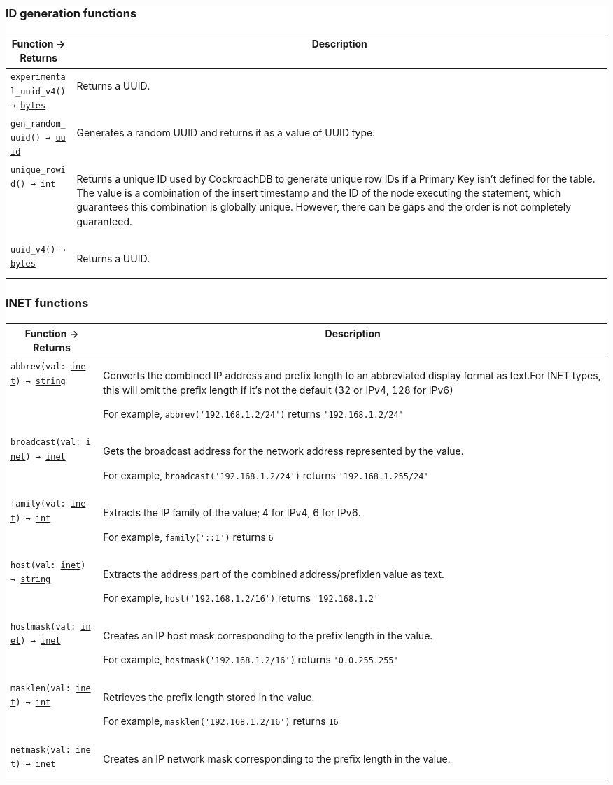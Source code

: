 ### ID generation functions

<table>
<thead><tr><th>Function &rarr; Returns</th><th>Description</th></tr></thead>
<tbody>
<tr><td><a name="experimental_uuid_v4"></a><code>experimental_uuid_v4() &rarr; <a href="bytes.html">bytes</a></code></td><td><span class="funcdesc"><p>Returns a UUID.</p>
</span></td></tr>
<tr><td><a name="gen_random_uuid"></a><code>gen_random_uuid() &rarr; <a href="uuid.html">uuid</a></code></td><td><span class="funcdesc"><p>Generates a random UUID and returns it as a value of UUID type.</p>
</span></td></tr>
<tr><td><a name="unique_rowid"></a><code>unique_rowid() &rarr; <a href="int.html">int</a></code></td><td><span class="funcdesc"><p>Returns a unique ID used by CockroachDB to generate unique row IDs if a Primary Key isn’t defined for the table. The value is a combination of the insert timestamp and the ID of the node executing the statement, which guarantees this combination is globally unique. However, there can be gaps and the order is not completely guaranteed.</p>
</span></td></tr>
<tr><td><a name="uuid_v4"></a><code>uuid_v4() &rarr; <a href="bytes.html">bytes</a></code></td><td><span class="funcdesc"><p>Returns a UUID.</p>
</span></td></tr></tbody>
</table>

### INET functions

<table>
<thead><tr><th>Function &rarr; Returns</th><th>Description</th></tr></thead>
<tbody>
<tr><td><a name="abbrev"></a><code>abbrev(val: <a href="inet.html">inet</a>) &rarr; <a href="string.html">string</a></code></td><td><span class="funcdesc"><p>Converts the combined IP address and prefix length to an abbreviated display format as text.For INET types, this will omit the prefix length if it’s not the default (32 or IPv4, 128 for IPv6)</p>
<p>For example, <code>abbrev('192.168.1.2/24')</code> returns <code>'192.168.1.2/24'</code></p>
</span></td></tr>
<tr><td><a name="broadcast"></a><code>broadcast(val: <a href="inet.html">inet</a>) &rarr; <a href="inet.html">inet</a></code></td><td><span class="funcdesc"><p>Gets the broadcast address for the network address represented by the value.</p>
<p>For example, <code>broadcast('192.168.1.2/24')</code> returns <code>'192.168.1.255/24'</code></p>
</span></td></tr>
<tr><td><a name="family"></a><code>family(val: <a href="inet.html">inet</a>) &rarr; <a href="int.html">int</a></code></td><td><span class="funcdesc"><p>Extracts the IP family of the value; 4 for IPv4, 6 for IPv6.</p>
<p>For example, <code>family('::1')</code> returns <code>6</code></p>
</span></td></tr>
<tr><td><a name="host"></a><code>host(val: <a href="inet.html">inet</a>) &rarr; <a href="string.html">string</a></code></td><td><span class="funcdesc"><p>Extracts the address part of the combined address/prefixlen value as text.</p>
<p>For example, <code>host('192.168.1.2/16')</code> returns <code>'192.168.1.2'</code></p>
</span></td></tr>
<tr><td><a name="hostmask"></a><code>hostmask(val: <a href="inet.html">inet</a>) &rarr; <a href="inet.html">inet</a></code></td><td><span class="funcdesc"><p>Creates an IP host mask corresponding to the prefix length in the value.</p>
<p>For example, <code>hostmask('192.168.1.2/16')</code> returns <code>'0.0.255.255'</code></p>
</span></td></tr>
<tr><td><a name="masklen"></a><code>masklen(val: <a href="inet.html">inet</a>) &rarr; <a href="int.html">int</a></code></td><td><span class="funcdesc"><p>Retrieves the prefix length stored in the value.</p>
<p>For example, <code>masklen('192.168.1.2/16')</code> returns <code>16</code></p>
</span></td></tr>
<tr><td><a name="netmask"></a><code>netmask(val: <a href="inet.html">inet</a>) &rarr; <a href="inet.html">inet</a></code></td><td><span class="funcdesc"><p>Creates an IP network mask corresponding to the prefix length in the value.</p>